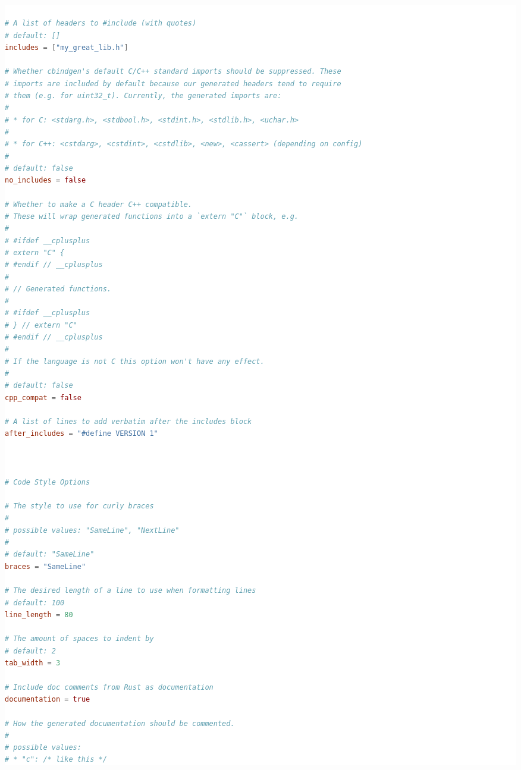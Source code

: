 ```toml

# A list of headers to #include (with quotes)
# default: []
includes = ["my_great_lib.h"]

# Whether cbindgen's default C/C++ standard imports should be suppressed. These
# imports are included by default because our generated headers tend to require
# them (e.g. for uint32_t). Currently, the generated imports are:
#
# * for C: <stdarg.h>, <stdbool.h>, <stdint.h>, <stdlib.h>, <uchar.h>
#
# * for C++: <cstdarg>, <cstdint>, <cstdlib>, <new>, <cassert> (depending on config)
#
# default: false
no_includes = false

# Whether to make a C header C++ compatible.
# These will wrap generated functions into a `extern "C"` block, e.g.
#
# #ifdef __cplusplus
# extern "C" {
# #endif // __cplusplus
#
# // Generated functions.
#
# #ifdef __cplusplus
# } // extern "C"
# #endif // __cplusplus
#
# If the language is not C this option won't have any effect.
#
# default: false
cpp_compat = false

# A list of lines to add verbatim after the includes block
after_includes = "#define VERSION 1"



# Code Style Options

# The style to use for curly braces
#
# possible values: "SameLine", "NextLine"
#
# default: "SameLine"
braces = "SameLine"

# The desired length of a line to use when formatting lines
# default: 100
line_length = 80

# The amount of spaces to indent by
# default: 2
tab_width = 3

# Include doc comments from Rust as documentation
documentation = true

# How the generated documentation should be commented.
#
# possible values:
# * "c": /* like this */
```

[reference]: https://doc.rust-lang.org/nightly/reference/type-layout.html#representations
[really-tagged-unions]: https://github.com/rust-lang/rfcs/blob/master/text/2195-really-tagged-unions.md
[section-cfgs]: #defines-and-cfgs
[file-it]: https://github.com/mozilla/cbindgen/issues/new